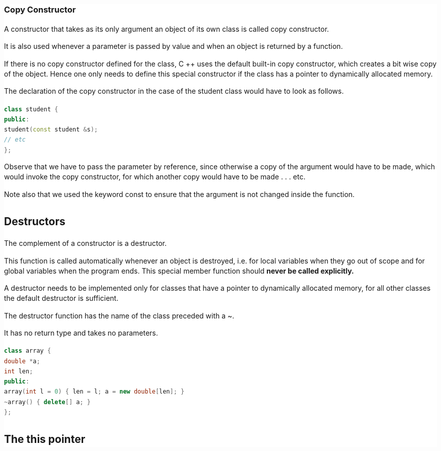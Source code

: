 ### Copy Constructor

A constructor that takes as its only argument an object of its own class is called copy constructor.

It is also used whenever a parameter is passed by value and when an object is returned by a function.

If there is no copy constructor defined for the class, C ++ uses the default built-in copy constructor, which creates a bit wise copy of the object. Hence one only needs to define this special constructor if the class has a pointer to dynamically allocated memory.

The declaration of the copy constructor in the case of the student class would have to look as follows.

```C++
class student {
public:
student(const student &s);
// etc
};
```

Observe that we have to pass the parameter by reference, since otherwise a copy of the argument would have to be made, which would invoke the copy constructor, for which another copy would have to be made . . . etc.

Note also that we used the keyword const to ensure that the argument is not changed inside the function.

## Destructors

The complement of a constructor is a destructor.

This function is called automatically whenever an object is destroyed, i.e. for local variables when they go out of scope and for global variables when the program ends. This special member function should **never be called explicitly.**

A destructor needs to be implemented only for classes that have a pointer to dynamically allocated memory, for all other classes the default destructor is sufficient.

The destructor function has the name of the class preceded with a ~.

It has no return type and takes no parameters.

```C++
class array {
double *a;
int len;
public:
array(int l = 0) { len = l; a = new double[len]; }
~array() { delete[] a; }
};
```

## The this pointer
